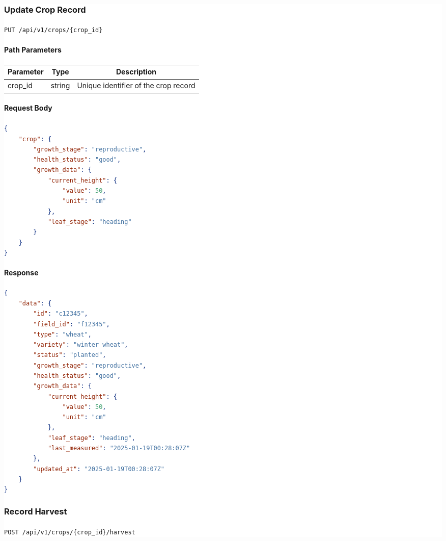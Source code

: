 ### Update Crop Record
```http
PUT /api/v1/crops/{crop_id}
```

#### Path Parameters
| Parameter | Type | Description |
|-----------|------|-------------|
| crop_id | string | Unique identifier of the crop record |

#### Request Body
```json
{
    "crop": {
        "growth_stage": "reproductive",
        "health_status": "good",
        "growth_data": {
            "current_height": {
                "value": 50,
                "unit": "cm"
            },
            "leaf_stage": "heading"
        }
    }
}
```

#### Response
```json
{
    "data": {
        "id": "c12345",
        "field_id": "f12345",
        "type": "wheat",
        "variety": "winter wheat",
        "status": "planted",
        "growth_stage": "reproductive",
        "health_status": "good",
        "growth_data": {
            "current_height": {
                "value": 50,
                "unit": "cm"
            },
            "leaf_stage": "heading",
            "last_measured": "2025-01-19T00:28:07Z"
        },
        "updated_at": "2025-01-19T00:28:07Z"
    }
}
```

### Record Harvest
```http
POST /api/v1/crops/{crop_id}/harvest
```
